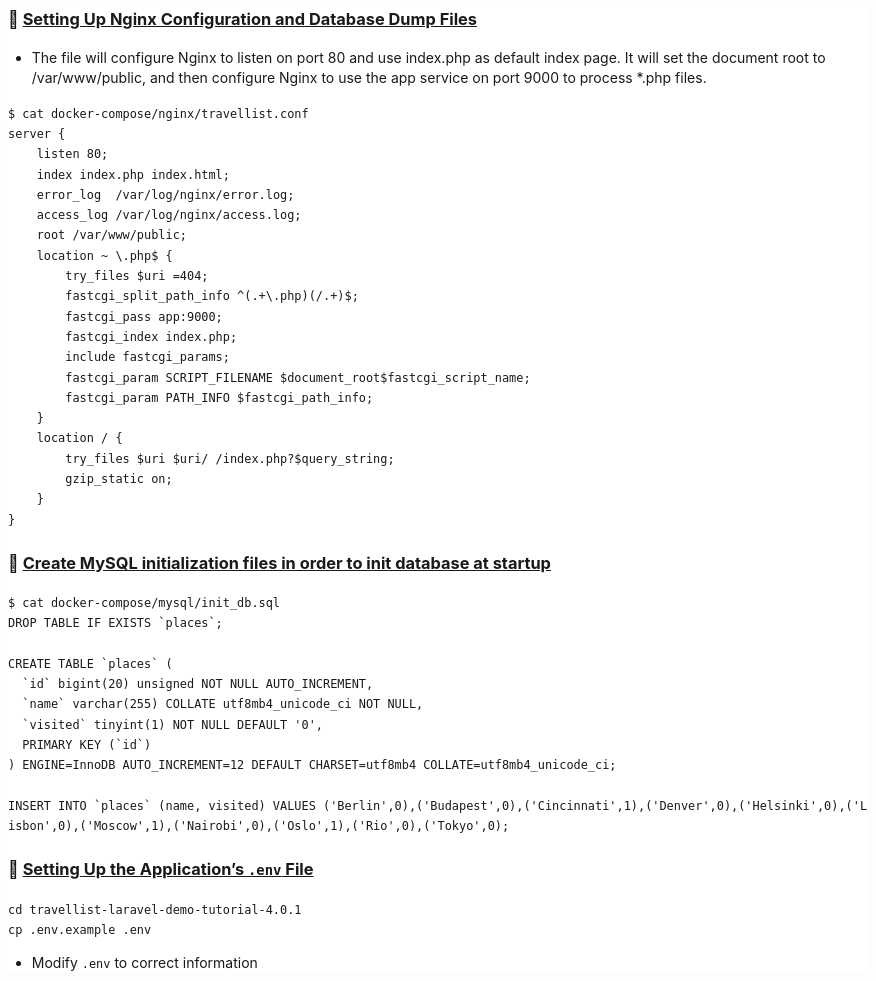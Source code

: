 ```
```

### 🚀 **[Setting Up Nginx Configuration and Database Dump Files](#-Setting-Up-Nginx-Configuration-and-Database-Dump-Files)**
- The file will configure Nginx to listen on port 80 and use index.php as default index page. It will set the document root to /var/www/public, and then configure Nginx to use the app service on port 9000 to process *.php files.
```
$ cat docker-compose/nginx/travellist.conf
server {
    listen 80;
    index index.php index.html;
    error_log  /var/log/nginx/error.log;
    access_log /var/log/nginx/access.log;
    root /var/www/public;
    location ~ \.php$ {
        try_files $uri =404;
        fastcgi_split_path_info ^(.+\.php)(/.+)$;
        fastcgi_pass app:9000;
        fastcgi_index index.php;
        include fastcgi_params;
        fastcgi_param SCRIPT_FILENAME $document_root$fastcgi_script_name;
        fastcgi_param PATH_INFO $fastcgi_path_info;
    }
    location / {
        try_files $uri $uri/ /index.php?$query_string;
        gzip_static on;
    }
}
```

### 🚀 **[Create MySQL initialization files in order to init database at startup](#-Create-MySQL-initialization-files-in-order-to-init-database-at-startup)**
```
$ cat docker-compose/mysql/init_db.sql 
DROP TABLE IF EXISTS `places`;

CREATE TABLE `places` (
  `id` bigint(20) unsigned NOT NULL AUTO_INCREMENT,
  `name` varchar(255) COLLATE utf8mb4_unicode_ci NOT NULL,
  `visited` tinyint(1) NOT NULL DEFAULT '0',
  PRIMARY KEY (`id`)
) ENGINE=InnoDB AUTO_INCREMENT=12 DEFAULT CHARSET=utf8mb4 COLLATE=utf8mb4_unicode_ci;

INSERT INTO `places` (name, visited) VALUES ('Berlin',0),('Budapest',0),('Cincinnati',1),('Denver',0),('Helsinki',0),('Lisbon',0),('Moscow',1),('Nairobi',0),('Oslo',1),('Rio',0),('Tokyo',0);
```

### 🚀 **[Setting Up the Application’s `.env` File](#-Setting-Up-the-Application’s-`.env`-File)**
```
cd travellist-laravel-demo-tutorial-4.0.1
cp .env.example .env
```
- Modify `.env` to correct information
